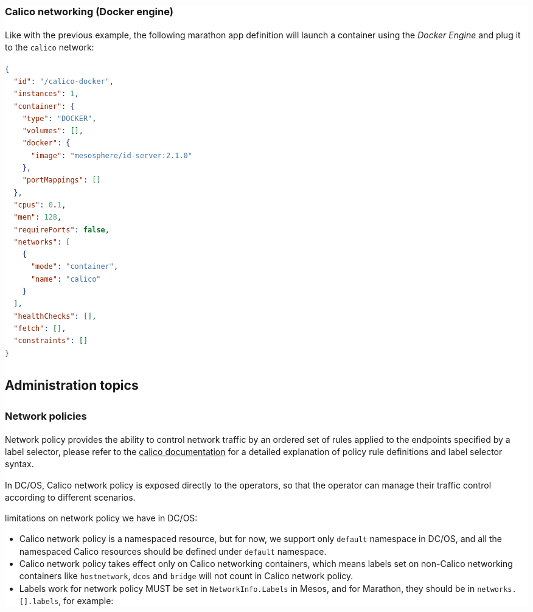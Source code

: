 ### Calico networking (Docker engine)

Like with the previous example, the following marathon app definition will launch a container using the _Docker Engine_ and plug it to the `calico` network:

```json
{
  "id": "/calico-docker",
  "instances": 1,
  "container": {
    "type": "DOCKER",
    "volumes": [],
    "docker": {
      "image": "mesosphere/id-server:2.1.0"
    },
    "portMappings": []
  },
  "cpus": 0.1,
  "mem": 128,
  "requirePorts": false,
  "networks": [
    {
      "mode": "container",
      "name": "calico"
    }
  ],
  "healthChecks": [],
  "fetch": [],
  "constraints": []
}
```

## Administration topics

### Network policies

Network policy provides the ability to control network traffic by an ordered set of rules applied to the endpoints specified by a label selector, please refer to the [calico documentation](https://docs.projectcalico.org/reference/resources/networkpolicy) for a detailed explanation of policy rule definitions and label selector syntax.

In DC/OS, Calico network policy is exposed directly to the operators, so that the operator can manage their traffic control according to different scenarios.

limitations on network policy we have in DC/OS:

* Calico network policy is a namespaced resource, but for now, we support only `default` namespace in DC/OS, and all the namespaced Calico resources should be defined under `default` namespace.
* Calico network policy takes effect only on Calico networking containers, which means labels set on non-Calico networking containers like `hostnetwork`, `dcos` and `bridge` will not count in Calico network policy.
* Labels work for network policy MUST be set in `NetworkInfo.Labels` in Mesos, and for Marathon, they should be in `networks.[].labels`, for example:

